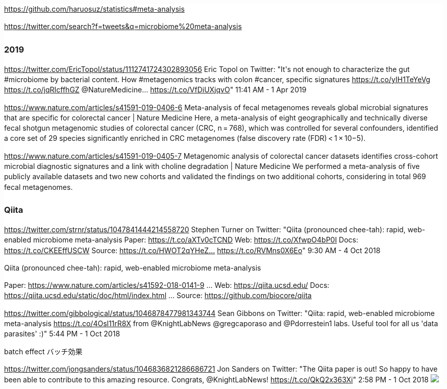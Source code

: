 https://github.com/haruosuz/statistics#meta-analysis

https://twitter.com/search?f=tweets&q=microbiome%20meta-analysis

### 2019

https://twitter.com/EricTopol/status/1112741724302893056
Eric Topol on Twitter: "It's not enough to characterize the gut #microbiome by bacterial content. How #metagenomics tracks with colon #cancer, specific signatures https://t.co/yIH1TeYeVg https://t.co/jqRIcffhGZ @NatureMedicine… https://t.co/VfDiUXjqvO"
11:41 AM - 1 Apr 2019

https://www.nature.com/articles/s41591-019-0406-6
Meta-analysis of fecal metagenomes reveals global microbial signatures that are specific for colorectal cancer | Nature Medicine
Here, a meta-analysis of eight geographically and technically diverse fecal shotgun metagenomic studies of colorectal cancer (CRC, n = 768), which was controlled for several confounders, identified a core set of 29 species significantly enriched in CRC metagenomes (false discovery rate (FDR) < 1 × 10−5). 

https://www.nature.com/articles/s41591-019-0405-7
Metagenomic analysis of colorectal cancer datasets identifies cross-cohort microbial diagnostic signatures and a link with choline degradation | Nature Medicine
We performed a meta-analysis of five publicly available datasets and two new cohorts and validated the findings on two additional cohorts, considering in total 969 fecal metagenomes. 

### Qiita

https://twitter.com/strnr/status/1047841444214558720
Stephen Turner on Twitter: "Qiita (pronounced chee-tah): rapid, web-enabled microbiome meta-analysis Paper: https://t.co/aXTv0cTCND Web: https://t.co/XfwpO4bP0I Docs: https://t.co/CKEEffUSCW Source: https://t.co/HWOT2qYHeZ… https://t.co/RVMns0X6Eo"
9:30 AM - 4 Oct 2018

Qiita (pronounced chee-tah): rapid, web-enabled microbiome meta-analysis 

Paper: https://www.nature.com/articles/s41592-018-0141-9 …
Web: https://qiita.ucsd.edu/ 
Docs: https://qiita.ucsd.edu/static/doc/html/index.html …
Source: https://github.com/biocore/qiita 

https://twitter.com/gibbological/status/1046878477981343744
Sean Gibbons on Twitter: "Qiita: rapid, web-enabled microbiome meta-analysis https://t.co/4Osl11rR8X from @KnightLabNews @gregcaporaso and @Pdorrestein1 labs. Useful tool for all us 'data parasites' :)"
5:44 PM - 1 Oct 2018

batch effect
バッチ効果

https://twitter.com/jongsanders/status/1046836821286686721
Jon Sanders on Twitter: "The Qiita paper is out! So happy to have been able to contribute to this amazing resource. Congrats, @KnightLabNews! https://t.co/QkQ2x363Xi"
2:58 PM - 1 Oct 2018
![](https://pbs.twimg.com/card_img/1046836828454703105/ZFWvyfj5?format=jpg&name=144x144_2)
